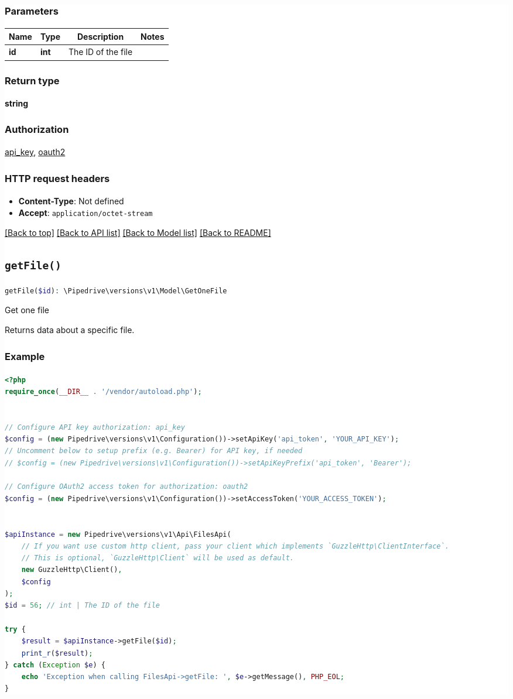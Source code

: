 ### Parameters

Name | Type | Description  | Notes
------------- | ------------- | ------------- | -------------
 **id** | **int**| The ID of the file |

### Return type

**string**

### Authorization

[api_key](../README.md#api_key), [oauth2](../README.md#oauth2)

### HTTP request headers

- **Content-Type**: Not defined
- **Accept**: `application/octet-stream`

[[Back to top]](#) [[Back to API list]](../README.md#documentation-for-api-endpoints)
[[Back to Model list]](../README.md#documentation-for-models)
[[Back to README]](../README.md)

## `getFile()`

```php
getFile($id): \Pipedrive\versions\v1\Model\GetOneFile
```

Get one file

Returns data about a specific file.

### Example

```php
<?php
require_once(__DIR__ . '/vendor/autoload.php');


// Configure API key authorization: api_key
$config = (new Pipedrive\versions\v1\Configuration())->setApiKey('api_token', 'YOUR_API_KEY');
// Uncomment below to setup prefix (e.g. Bearer) for API key, if needed
// $config = (new Pipedrive\versions\v1\Configuration())->setApiKeyPrefix('api_token', 'Bearer');

// Configure OAuth2 access token for authorization: oauth2
$config = (new Pipedrive\versions\v1\Configuration())->setAccessToken('YOUR_ACCESS_TOKEN');


$apiInstance = new Pipedrive\versions\v1\Api\FilesApi(
    // If you want use custom http client, pass your client which implements `GuzzleHttp\ClientInterface`.
    // This is optional, `GuzzleHttp\Client` will be used as default.
    new GuzzleHttp\Client(),
    $config
);
$id = 56; // int | The ID of the file

try {
    $result = $apiInstance->getFile($id);
    print_r($result);
} catch (Exception $e) {
    echo 'Exception when calling FilesApi->getFile: ', $e->getMessage(), PHP_EOL;
}
```
